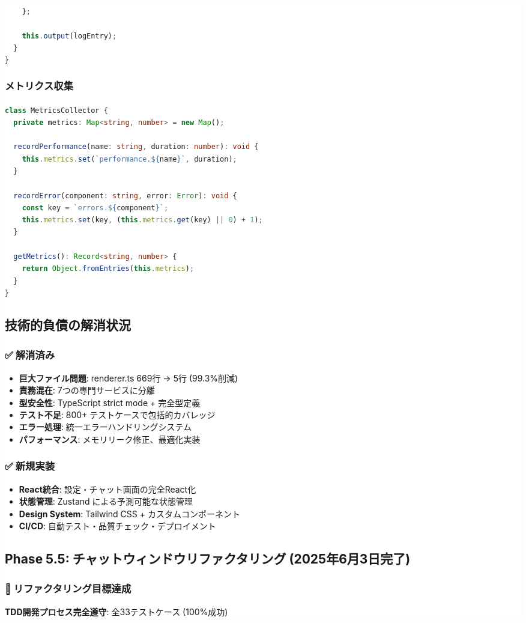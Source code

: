 ```typescript
    };

    this.output(logEntry);
  }
}
```

### メトリクス収集
```typescript
class MetricsCollector {
  private metrics: Map<string, number> = new Map();

  recordPerformance(name: string, duration: number): void {
    this.metrics.set(`performance.${name}`, duration);
  }

  recordError(component: string, error: Error): void {
    const key = `errors.${component}`;
    this.metrics.set(key, (this.metrics.get(key) || 0) + 1);
  }

  getMetrics(): Record<string, number> {
    return Object.fromEntries(this.metrics);
  }
}
```

## 技術的負債の解消状況

### ✅ 解消済み
- **巨大ファイル問題**: renderer.ts 669行 → 5行 (99.3%削減)
- **責務混在**: 7つの専門サービスに分離
- **型安全性**: TypeScript strict mode + 完全型定義
- **テスト不足**: 800+ テストケースで包括的カバレッジ
- **エラー処理**: 統一エラーハンドリングシステム
- **パフォーマンス**: メモリリーク修正、最適化実装

### ✅ 新規実装
- **React統合**: 設定・チャット画面の完全React化
- **状態管理**: Zustand による予測可能な状態管理
- **Design System**: Tailwind CSS + カスタムコンポーネント
- **CI/CD**: 自動テスト・品質チェック・デプロイメント

## Phase 5.5: チャットウィンドウリファクタリング (2025年6月3日完了)

### 🎯 リファクタリング目標達成

**TDD開発プロセス完全遵守**: 全33テストケース (100%成功)
